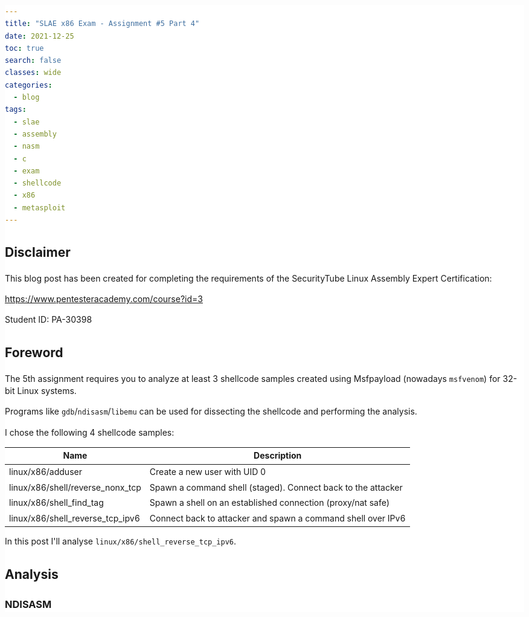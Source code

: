 ```yaml
---
title: "SLAE x86 Exam - Assignment #5 Part 4"
date: 2021-12-25
toc: true
search: false
classes: wide
categories:
  - blog
tags:
  - slae
  - assembly
  - nasm
  - c
  - exam
  - shellcode
  - x86
  - metasploit
---
```


## Disclaimer

This blog post has been created for completing the requirements of the SecurityTube Linux Assembly Expert Certification:

<https://www.pentesteracademy.com/course?id=3>

Student ID: PA-30398

## Foreword

The 5th assignment requires you to analyze at least 3 shellcode samples created using Msfpayload (nowadays `msfvenom`) for 32-bit Linux systems.

Programs like `gdb`/`ndisasm`/`libemu` can be used for dissecting the shellcode and performing the analysis.

I chose the following 4 shellcode samples:

Name | Description
-|-
linux/x86/adduser | Create a new user with UID 0
linux/x86/shell/reverse_nonx_tcp | Spawn a command shell (staged). Connect back to the attacker
linux/x86/shell_find_tag | Spawn a shell on an established connection (proxy/nat safe)
linux/x86/shell_reverse_tcp_ipv6 | Connect back to attacker and spawn a command shell over IPv6

In this post I'll analyse `linux/x86/shell_reverse_tcp_ipv6`.

## Analysis

### NDISASM
